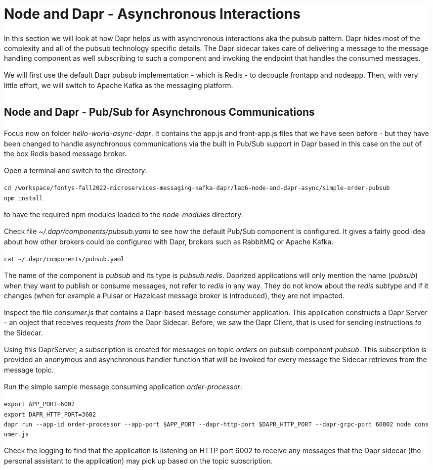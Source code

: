 # Node and Dapr - Asynchronous Interactions 

In this section we will look at how Dapr helps us with asynchronous interactions aka the pubsub pattern. Dapr hides most of the complexity and all of the pubsub technology specific details. The Dapr sidecar takes care of delivering a message to the message handling component as well subscribing to such a component and invoking the endpoint that handles the consumed messages.

We will first use the default Dapr pubsub implementation - which is Redis - to decouple frontapp and nodeapp. Then, with very little effort, we will switch to Apache Kafka as the messaging platform.

## Node and Dapr - Pub/Sub for Asynchronous Communications

Focus now on folder *hello-world-async-dapr*. It contains the app.js and front-app.js files that we have seen before - but they have been changed to handle asynchronous communications via the built in Pub/Sub support in Dapr based in this case on the out of the box Redis based message broker.

Open a terminal and switch to the directory:
```
cd /workspace/fontys-fall2022-microservices-messaging-kafka-dapr/lab6-node-and-dapr-async/simple-order-pubsub
npm install
```
to have the required npm modules loaded to the *node-modules* directory.

Check file *~/.dapr/components/pubsub.yaml* to see how the default Pub/Sub component is configured. It gives a fairly good idea about how other brokers could be configured with Dapr, brokers such as RabbitMQ or Apache Kafka.
```
cat ~/.dapr/components/pubsub.yaml
```
The name of the component is *pubsub* and its type is *pubsub.redis*. Daprized applications will only mention the name (*pubsub*) when they want to publish or consume messages, not refer to *redis* in any way. They do not know about the *redis* subtype and if it changes (when for example a Pulsar or Hazelcast message broker is introduced), they are not impacted.

Inspect the file *consumer.js* that contains a Dapr-based message consumer application. This application constructs a Dapr Server - an object that receives requests *from* the Dapr Sidecar. Before, we saw the Dapr Client, that is used for sending instructions *to* the Sidecar.

Using this DaprServer, a subscription is created for messages on topic *orders* on pubsub component *pubsub*. This subscription is provided an anonymous and asynchronous handler function that will be invoked for every message the Sidecar retrieves from the message topic. 

Run the simple sample message consuming application *order-processor*:
```
export APP_PORT=6002
export DAPR_HTTP_PORT=3602
dapr run --app-id order-processor --app-port $APP_PORT --dapr-http-port $DAPR_HTTP_PORT --dapr-grpc-port 60002 node consumer.js
```

Check the logging to find that the application is listening on HTTP port 6002 to receive any messages that the Dapr sidecar (the personal assistant to the application) may pick up based on the topic subscription.
